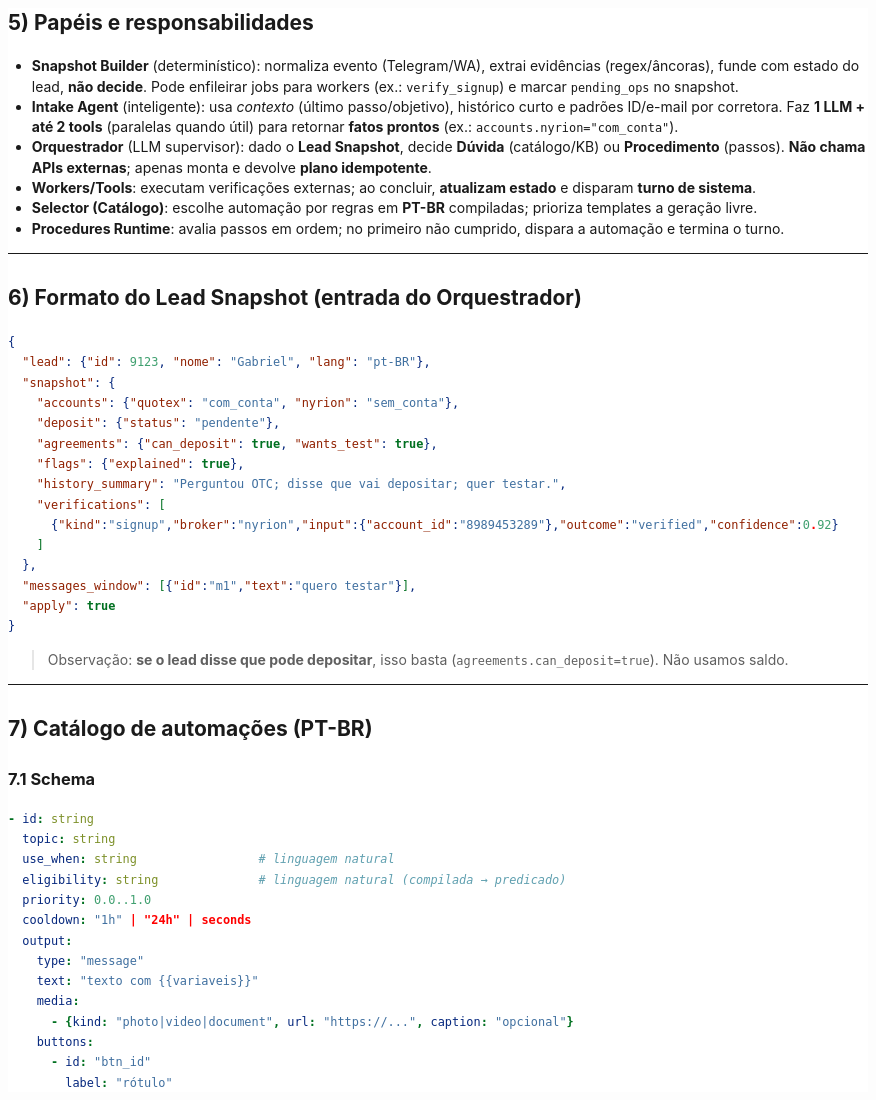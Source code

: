 
## 5) Papéis e responsabilidades

- **Snapshot Builder** (determinístico): normaliza evento (Telegram/WA), extrai evidências (regex/âncoras), funde com estado do lead, **não decide**. Pode enfileirar jobs para workers (ex.: `verify_signup`) e marcar `pending_ops` no snapshot.  
- **Intake Agent** (inteligente): usa *contexto* (último passo/objetivo), histórico curto e padrões ID/e-mail por corretora. Faz **1 LLM + até 2 tools** (paralelas quando útil) para retornar **fatos prontos** (ex.: `accounts.nyrion="com_conta"`).  
- **Orquestrador** (LLM supervisor): dado o **Lead Snapshot**, decide **Dúvida** (catálogo/KB) ou **Procedimento** (passos). **Não chama APIs externas**; apenas monta e devolve **plano idempotente**.  
- **Workers/Tools**: executam verificações externas; ao concluir, **atualizam estado** e disparam **turno de sistema**.  
- **Selector (Catálogo)**: escolhe automação por regras em **PT-BR** compiladas; prioriza templates a geração livre.  
- **Procedures Runtime**: avalia passos em ordem; no primeiro não cumprido, dispara a automação e termina o turno.

---

## 6) Formato do Lead Snapshot (entrada do Orquestrador)

```json
{
  "lead": {"id": 9123, "nome": "Gabriel", "lang": "pt-BR"},
  "snapshot": {
    "accounts": {"quotex": "com_conta", "nyrion": "sem_conta"},
    "deposit": {"status": "pendente"},
    "agreements": {"can_deposit": true, "wants_test": true},
    "flags": {"explained": true},
    "history_summary": "Perguntou OTC; disse que vai depositar; quer testar.",
    "verifications": [
      {"kind":"signup","broker":"nyrion","input":{"account_id":"8989453289"},"outcome":"verified","confidence":0.92}
    ]
  },
  "messages_window": [{"id":"m1","text":"quero testar"}],
  "apply": true
}
```
> Observação: **se o lead disse que pode depositar**, isso basta (`agreements.can_deposit=true`). Não usamos saldo.

---

## 7) Catálogo de automações (PT-BR)

### 7.1 Schema
```yaml
- id: string
  topic: string
  use_when: string                 # linguagem natural
  eligibility: string              # linguagem natural (compilada → predicado)
  priority: 0.0..1.0
  cooldown: "1h" | "24h" | seconds
  output:
    type: "message"
    text: "texto com {{variaveis}}"
    media:
      - {kind: "photo|video|document", url: "https://...", caption: "opcional"}
    buttons:
      - id: "btn_id"
        label: "rótulo"
```